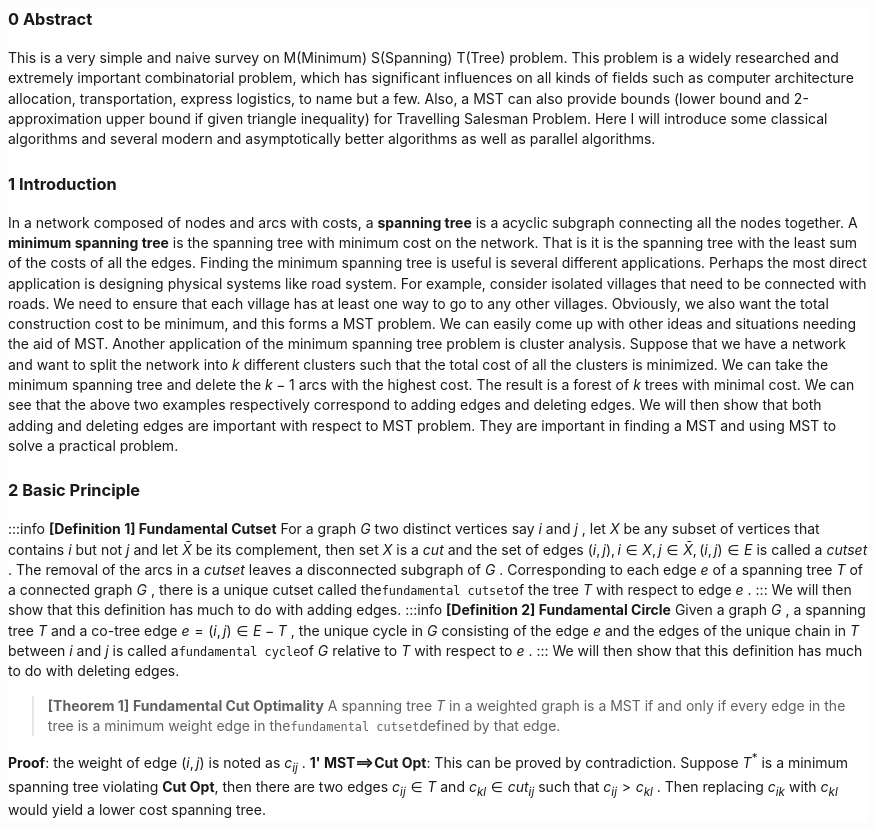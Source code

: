 ### 0 Abstract
This is a very simple and naive survey on M(Minimum) S(Spanning) T(Tree) problem. This problem is a widely researched and extremely important combinatorial problem, which has significant influences on all kinds of fields such as computer architecture allocation, transportation, express logistics, to name but a few. Also, a MST can also provide bounds (lower bound and 2-approximation upper bound if given triangle inequality) for Travelling Salesman Problem. Here I will introduce some classical algorithms and several modern and asymptotically better algorithms as well as parallel algorithms.
### 1 Introduction
In a network composed of nodes and arcs with costs, a **spanning tree** is a acyclic subgraph connecting all the nodes together. A **minimum spanning tree** is the spanning tree with minimum cost on the network. That is it is the spanning tree with the least sum of the costs of all the edges. 
Finding the minimum spanning tree is useful is several different applications. Perhaps the most direct application is designing physical systems like road system. For example, consider isolated villages that need to be connected with roads. We need to ensure that each village has at least one way to go to any other villages. Obviously, we also want the total construction cost to be minimum, and this forms a MST problem. We can easily come up with other ideas and situations needing the aid of MST.
Another application of the minimum spanning tree problem is cluster analysis. Suppose that we have a network and want to split the network into $k$ different clusters such that the total cost of all the clusters is minimized. We can take the minimum spanning tree and delete the $k-1$ arcs with the highest cost. The result is a forest of $k$ trees with minimal cost. 
We can see that the above two examples respectively correspond to adding edges and deleting edges. We will then show that both adding and deleting edges are important with respect to MST problem. They are important in finding a MST and using MST to solve a practical problem.
### 2 Basic Principle
:::info
**[Definition 1] Fundamental Cutset**
For a graph  $G$  two distinct vertices say  $i$  and  $j$ , let  $X$ be any subset of vertices that contains
  $i$ but not  $j$ and let  $\bar{X}$ be its complement, then set  $X$ is a  $cut$ and the set of edges  $(i,j), i\in X,j\in \bar{X}, (i,j)\in E$ is called a   $cutset$ . The removal of the arcs in a   $cutset$ leaves a disconnected subgraph of  $G$ . Corresponding to each edge  $e$ of a spanning tree  $T$ of a connected graph  $G$ , there is a unique cutset called the`fundamental cutset`of the tree  $T$ with respect to edge  $e$ .
:::
We will then show that this definition has much to do with adding edges.
:::info
**[Definition 2] Fundamental Circle**
Given a graph  $G$ , a spanning tree  $T$ and a co-tree edge   $e=(i, j)\in E - T$ , the unique cycle in  $G$  consisting of the edge  $e$ and the edges of the unique chain in  $T$ between  $i$ and  $j$ is called
a`fundamental cycle`of  $G$ relative to  $T$ with respect to  $e$ .
:::
We will then show that this definition has much to do with deleting edges.
> **[Theorem 1]** **Fundamental Cut Optimality**
> A spanning tree  $T$ in a weighted graph is a MST if and only if every edge in the tree is a minimum weight edge in the`fundamental cutset`defined by that edge.  

**Proof**:
the weight of edge  $(i,j)$ is noted as  $c_{ij}$ .
**1' MST==>Cut Opt**: This can be proved by contradiction. Suppose  $T^*$ is a minimum spanning tree violating **Cut Opt**, then there are two edges   $c_{ij}\in T$ and  $c_{kl}\in cut_{ij}$  such that  $c_{ij}>c_{kl}$ . Then replacing   $c_{ik}$ with  $c_{kl}$ would yield a lower cost spanning tree.